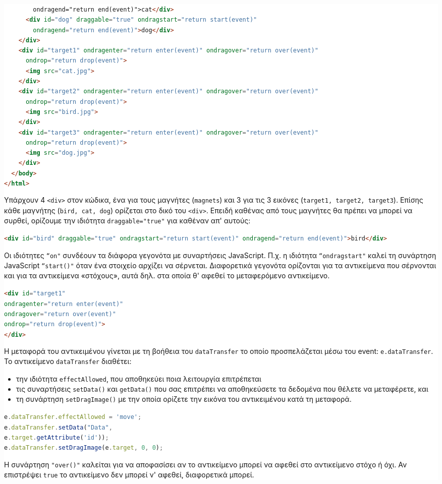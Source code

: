 ```html
        ondragend="return end(event)">cat</div>
      <div id="dog" draggable="true" ondragstart="return start(event)"
        ondragend="return end(event)">dog</div>
    </div>
    <div id="target1" ondragenter="return enter(event)" ondragover="return over(event)"
      ondrop="return drop(event)">
      <img src="cat.jpg">
    </div>
    <div id="target2" ondragenter="return enter(event)" ondragover="return over(event)"
      ondrop="return drop(event)">
      <img src="bird.jpg">
    </div>
    <div id="target3" ondragenter="return enter(event)" ondragover="return over(event)"
      ondrop="return drop(event)">
      <img src="dog.jpg">
    </div>
  </body>
</html>
```

Υπάρχουν 4 ```<div>``` στον κώδικα, ένα για τους μαγνήτες (```magnets```) και 3 για τις 3 εικόνες (```target1, target2, target3```). Επίσης κάθε μαγνήτης (```bird, cat, dog```) ορίζεται στο δικό του ```<div>```. Επειδή καθένας από τους μαγνήτες θα πρέπει να μπορεί να συρθεί, ορίζουμε την ιδιότητα ```draggable="true"``` για καθέναν απ' αυτούς:
```html
<div id="bird" draggable="true" ondragstart="return start(event)" ondragend="return end(event)">bird</div>
```
Οι ιδιότητες ```“on"``` συνδέουν τα διάφορα γεγονότα με συναρτήσεις JavaScript. Π.χ. η ιδιότητα ```“ondragstart"``` καλεί τη συνάρτηση JavaScript
```“start()"``` όταν ένα στοιχείο αρχίζει να σέρνεται. Διαφορετικά γεγονότα ορίζονται για τα αντικείμενα που σέρνονται και για τα αντικείμενα «στόχους»,
αυτά δηλ. στα οποία θ' αφεθεί το μεταφερόμενο αντικείμενο. 
```html
<div id="target1"
ondragenter="return enter(event)"
ondragover="return over(event)"
ondrop="return drop(event)">
</div>
```
Η μεταφορά του αντικειμένου γίνεται με τη βοήθεια του ```dataTransfer``` το οποίο προσπελάζεται μέσω του event: ```e.dataTransfer```. Το αντικείμενο ```dataTransfer``` διαθέτει:

* την ιδιότητα ```effectAllowed```, που αποθηκεύει ποια λειτουργία επιτρέπεται
* τις συναρτήσεις ```setData()``` και ```getData()``` που σας επιτρέπει να αποθηκεύσετε τα δεδομένα που θέλετε να μεταφέρετε, και
* τη συνάρτηση ```setDragImage()``` με την οποία ορίζετε την εικόνα του αντικειμένου κατά τη μεταφορά.

```javascript
e.dataTransfer.effectAllowed = 'move';
e.dataTransfer.setData("Data",
e.target.getAttribute('id'));
e.dataTransfer.setDragImage(e.target, 0, 0);
```
Η συνάρτηση ```"over()"``` καλείται για να αποφασίσει αν το αντικείμενο μπορεί να αφεθεί στο αντικείμενο στόχο ή όχι. Αν επιστρέψει ```true``` το αντικείμενο δεν μπορεί ν' αφεθεί, διαφορετικά μπορεί.
